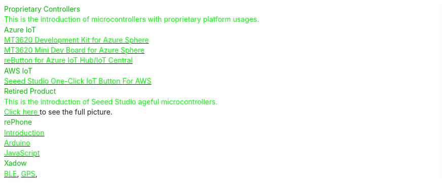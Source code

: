 

<div class="title_container">
    <a class="title_item" style={{textAlign: 'center'}}>
            <div class="start_card_title" style={{textAlign: 'center'}}><font color={'8DC215'} size={"6"}>Proprietary Controllers</font></div>
            <div class="start_card_title" style={{textAlign: 'center'}}><font color={'FFFFFF'} size={"3"}>This is the introduction of microcontrollers with proprietary platform usages.</font></div>
    </a>
</div>

<div class="intro_container">
    <a class="intro_item" style={{textAlign: 'center'}}>
            <div class="start_card_title" style={{textAlign: 'center'}}><font color={'8DC215'} size={"5"}>Azure IoT</font></div>
            <a href="Azure_Sphere_MT3620_Development_Kit" target="_blank"><span><font color={'FFFFFF'} size={"2"}> MT3620 Development Kit for Azure Sphere</font></span></a>
            <br/>
            <a href="MT3620_Mini_Dev_Board" target="_blank"><span><font color={'FFFFFF'} size={"2"}> MT3620 Mini Dev Board for Azure Sphere</font></span></a>
            <br/>
            <a href="https://seeedjp.github.io/ReButton/" target="_blank"><span><font color={'FFFFFF'} size={"2"}> reButton for Azure IoT Hub/IoT Central</font></span></a>
            <br/>
    </a>
    <a class="intro_item" style={{textAlign: 'center'}}>
            <div class="start_card_title" style={{textAlign: 'center'}}><font color={'8DC215'} size={"5"}>AWS IoT</font></div>
            <a href="/SEEED-IOT-BUTTON-FOR-AWS" target="_blank"><span><font color={'FFFFFF'} size={"2"}> Seeed Studio One-Click IoT Button For AWS</font></span></a>
            <br/>
    </a>
</div>

<div class="title_container">
    <a class="title_item" style={{textAlign: 'center'}}>
            <div class="start_card_title" style={{textAlign: 'center'}}><font color={'8DC215'} size={"6"}>Retired Product</font></div>
            <div class="start_card_title" style={{textAlign: 'center'}}><font color={'FFFFFF'} size={"3"}>This is the introduction of Seeed Studio ageful microcontrollers.</font></div>
            <a href="/UartSB_Frame" target="_blank"><span><font color={'FFFFFF'} size={"3"}> Click here </font></span></a> to see the full picture.
    </a>
</div>

<div class="intro_container">
    <a class="intro_item" style={{textAlign: 'center'}}>
            <div class="start_card_title" style={{textAlign: 'center'}}><font color={'8DC215'} size={"5"}>rePhone</font></div>
            <a href="/rePhone" target="_blank"><span><font color={'FFFFFF'} size={"2"}> Introduction</font></span></a>
            <br/>
            <a href="/Arduino_IDE_for_RePhone_Kit" target="_blank"><span><font color={'FFFFFF'} size={"2"}> Arduino</font></span></a>
            <br/>
            <a href="/JavaScript_for_RePhone" target="_blank"><span><font color={'FFFFFF'} size={"2"}> JavaScript</font></span></a>
            <br/>
    </a>
    <a class="intro_item" style={{textAlign: 'center'}}>
            <div class="start_card_title" style={{textAlign: 'center'}}><font color={'8DC215'} size={"5"}>Xadow</font></div>
            <a href="/Xadow_BLE" target="_blank"><span><font color={'FFFFFF'} size={"2"}> BLE</font></span></a>,
            <a href="/Xadow_GPS_V2" target="_blank"><span><font color={'FFFFFF'} size={"2"}> GPS</font></span></a>,
